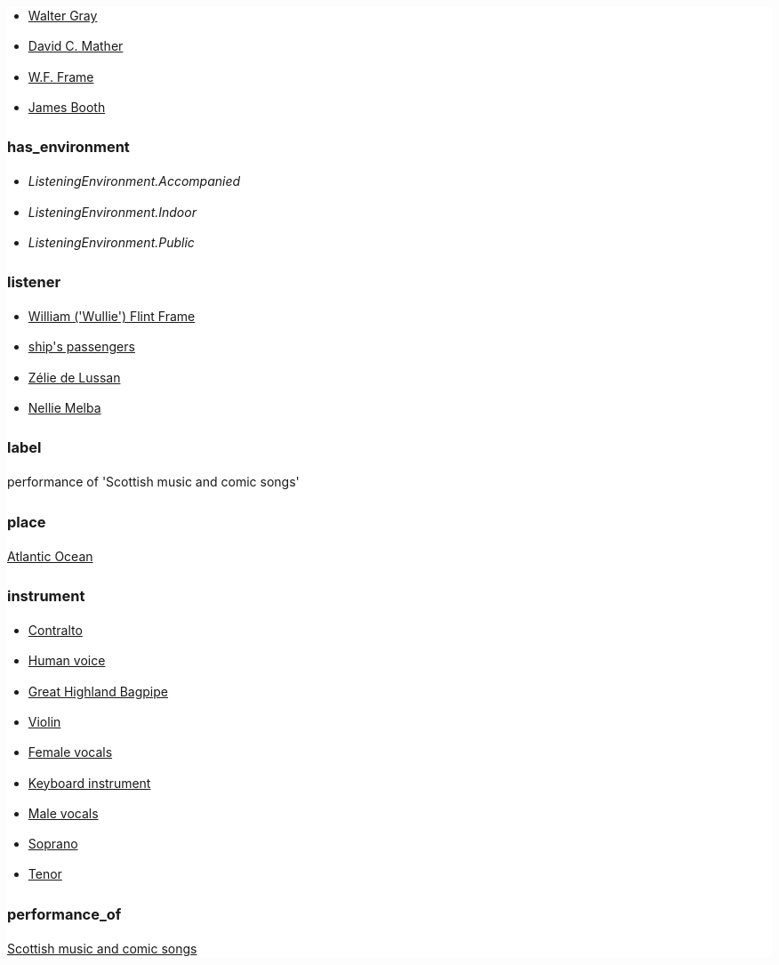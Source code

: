  - [Walter Gray](#Walter-Gray)

 - [David C. Mather](#David-C.-Mather)

 - [W.F. Frame](#W.F.-Frame)

 - [James Booth](#James-Booth)

### has_environment

 - *ListeningEnvironment.Accompanied*

 - *ListeningEnvironment.Indoor*

 - *ListeningEnvironment.Public*

### listener

 - [William ('Wullie') Flint Frame](#William-('Wullie')-Flint-Frame)

 - [ship's passengers](#ship's-passengers)

 - [Zélie de Lussan](#Zélie-de-Lussan)

 - [Nellie Melba](#Nellie-Melba)

### label


performance of 'Scottish music and comic songs'

### place


[Atlantic Ocean](#Atlantic-Ocean)

### instrument

 - [Contralto](#Contralto)

 - [Human voice](#Human-voice)

 - [Great Highland Bagpipe](#Great-Highland-Bagpipe)

 - [Violin](#Violin)

 - [Female vocals](#Female-vocals)

 - [Keyboard instrument](#Keyboard-instrument)

 - [Male vocals](#Male-vocals)

 - [Soprano](#Soprano)

 - [Tenor](#Tenor)

### performance_of


[Scottish music and comic songs](#Scottish-music-and-comic-songs)
